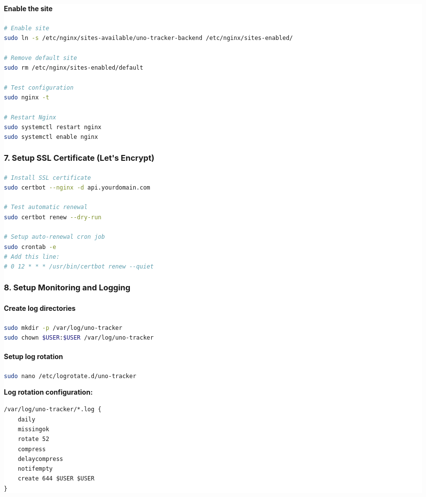 #### Enable the site
```bash
# Enable site
sudo ln -s /etc/nginx/sites-available/uno-tracker-backend /etc/nginx/sites-enabled/

# Remove default site
sudo rm /etc/nginx/sites-enabled/default

# Test configuration
sudo nginx -t

# Restart Nginx
sudo systemctl restart nginx
sudo systemctl enable nginx
```

### 7. Setup SSL Certificate (Let's Encrypt)

```bash
# Install SSL certificate
sudo certbot --nginx -d api.yourdomain.com

# Test automatic renewal
sudo certbot renew --dry-run

# Setup auto-renewal cron job
sudo crontab -e
# Add this line:
# 0 12 * * * /usr/bin/certbot renew --quiet
```

### 8. Setup Monitoring and Logging

#### Create log directories
```bash
sudo mkdir -p /var/log/uno-tracker
sudo chown $USER:$USER /var/log/uno-tracker
```

#### Setup log rotation
```bash
sudo nano /etc/logrotate.d/uno-tracker
```

**Log rotation configuration:**
```
/var/log/uno-tracker/*.log {
    daily
    missingok
    rotate 52
    compress
    delaycompress
    notifempty
    create 644 $USER $USER
}
```

